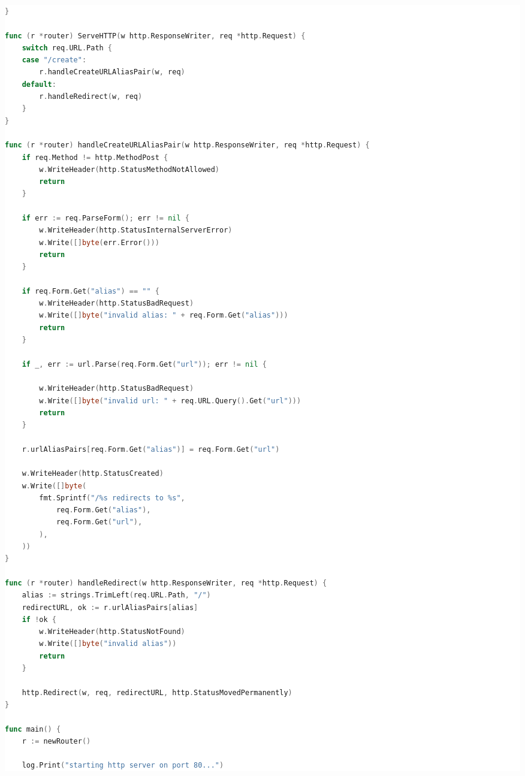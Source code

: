 ``` go
}

func (r *router) ServeHTTP(w http.ResponseWriter, req *http.Request) {
	switch req.URL.Path {
	case "/create":
		r.handleCreateURLAliasPair(w, req)
	default:
		r.handleRedirect(w, req)
	}
}

func (r *router) handleCreateURLAliasPair(w http.ResponseWriter, req *http.Request) {
	if req.Method != http.MethodPost {
		w.WriteHeader(http.StatusMethodNotAllowed)
		return
	}

	if err := req.ParseForm(); err != nil {
		w.WriteHeader(http.StatusInternalServerError)
		w.Write([]byte(err.Error()))
		return
	}

	if req.Form.Get("alias") == "" {
		w.WriteHeader(http.StatusBadRequest)
		w.Write([]byte("invalid alias: " + req.Form.Get("alias")))
		return
	}

	if _, err := url.Parse(req.Form.Get("url")); err != nil {

		w.WriteHeader(http.StatusBadRequest)
		w.Write([]byte("invalid url: " + req.URL.Query().Get("url")))
		return
	}

	r.urlAliasPairs[req.Form.Get("alias")] = req.Form.Get("url")

	w.WriteHeader(http.StatusCreated)
	w.Write([]byte(
		fmt.Sprintf("/%s redirects to %s",
			req.Form.Get("alias"),
			req.Form.Get("url"),
		),
	))
}

func (r *router) handleRedirect(w http.ResponseWriter, req *http.Request) {
    alias := strings.TrimLeft(req.URL.Path, "/")
	redirectURL, ok := r.urlAliasPairs[alias]
	if !ok {
		w.WriteHeader(http.StatusNotFound)
		w.Write([]byte("invalid alias"))
		return
	}

	http.Redirect(w, req, redirectURL, http.StatusMovedPermanently)
}

func main() {
	r := newRouter()

	log.Print("starting http server on port 80...")
```
